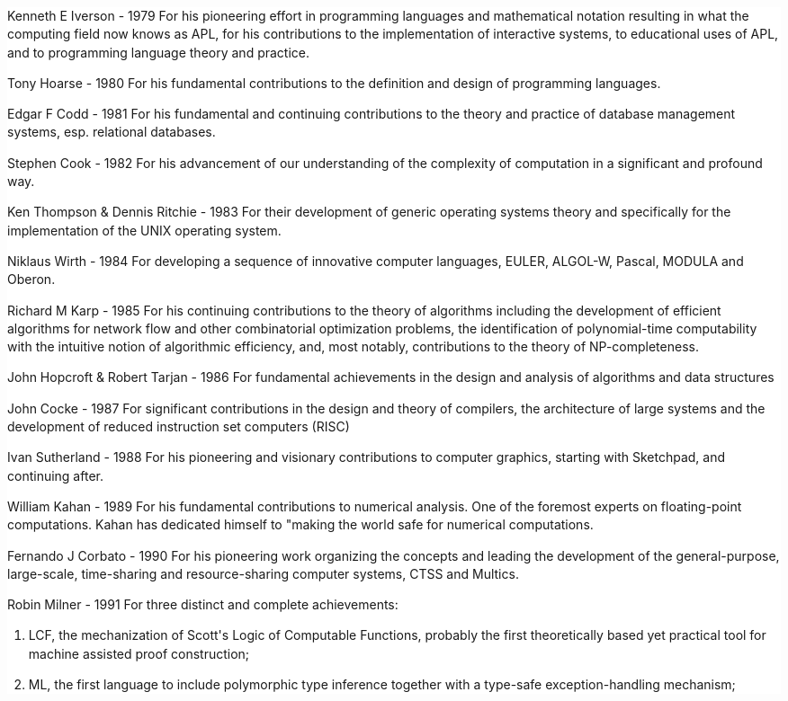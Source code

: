 Kenneth E Iverson - 1979
For his pioneering effort in programming languages and mathematical notation resulting in what the computing field now knows as APL, for his contributions to the implementation of interactive systems, to educational uses of APL, and to programming language theory and practice.

Tony Hoarse - 1980
For his fundamental contributions to the definition and design of programming languages.

Edgar F Codd - 1981
For his fundamental and continuing contributions to the theory and practice of database management systems, esp. relational databases.

Stephen Cook - 1982
For his advancement of our understanding of the complexity of computation in a significant and profound way.

Ken Thompson & Dennis Ritchie - 1983
For their development of generic operating systems theory and specifically for the implementation of the UNIX operating system.

Niklaus Wirth  - 1984
For developing a sequence of innovative computer languages, EULER, ALGOL-W, Pascal, MODULA and Oberon.

Richard M Karp - 1985
For his continuing contributions to the theory of algorithms including the development of efficient algorithms for network flow and other combinatorial optimization problems, the identification of polynomial-time computability with the intuitive notion of algorithmic efficiency, and, most notably, contributions to the theory of NP-completeness.

John Hopcroft &  Robert Tarjan - 1986
For fundamental achievements in the design and analysis of algorithms and data structures

John Cocke - 1987
For significant contributions in the design and theory of compilers, the architecture of large systems and the development of reduced instruction set computers (RISC)

Ivan Sutherland - 1988
For his pioneering and visionary contributions to computer graphics, starting with Sketchpad, and continuing after.

William Kahan - 1989
For his fundamental contributions to numerical analysis. One of the foremost experts on floating-point computations. Kahan has dedicated himself to "making the world safe for numerical computations.

Fernando J Corbato - 1990
For his pioneering work organizing the concepts and leading the development of the general-purpose, large-scale, time-sharing and resource-sharing computer systems, CTSS and Multics.

Robin Milner - 1991
For three distinct and complete achievements: 

1) LCF, the mechanization of Scott's Logic of Computable Functions, probably the first theoretically based yet practical tool for machine assisted proof construction; 

2) ML, the first language to include polymorphic type inference together with a type-safe exception-handling mechanism;
